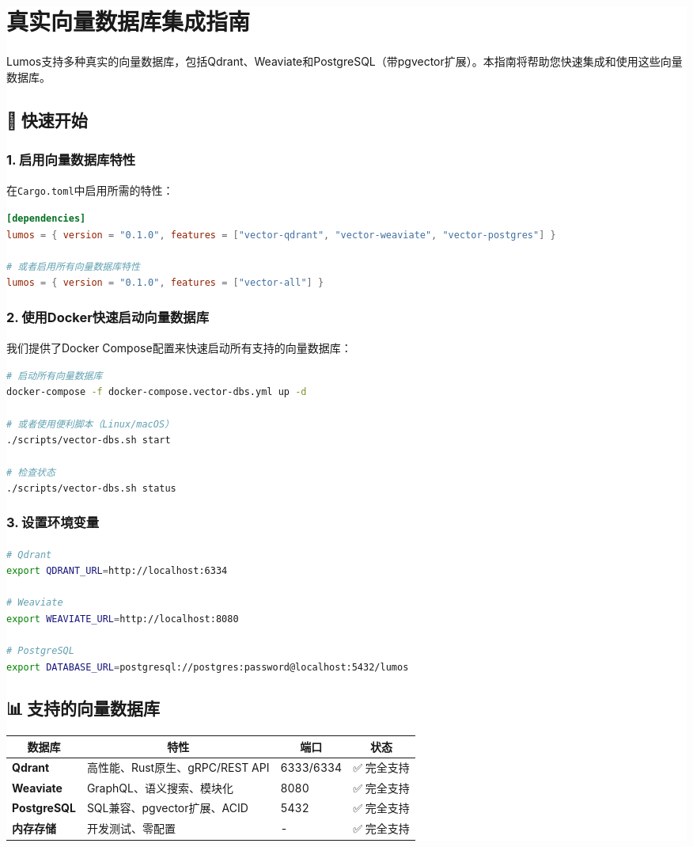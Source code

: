 # 真实向量数据库集成指南

Lumos支持多种真实的向量数据库，包括Qdrant、Weaviate和PostgreSQL（带pgvector扩展）。本指南将帮助您快速集成和使用这些向量数据库。

## 🚀 快速开始

### 1. 启用向量数据库特性

在`Cargo.toml`中启用所需的特性：

```toml
[dependencies]
lumos = { version = "0.1.0", features = ["vector-qdrant", "vector-weaviate", "vector-postgres"] }

# 或者启用所有向量数据库特性
lumos = { version = "0.1.0", features = ["vector-all"] }
```

### 2. 使用Docker快速启动向量数据库

我们提供了Docker Compose配置来快速启动所有支持的向量数据库：

```bash
# 启动所有向量数据库
docker-compose -f docker-compose.vector-dbs.yml up -d

# 或者使用便利脚本（Linux/macOS）
./scripts/vector-dbs.sh start

# 检查状态
./scripts/vector-dbs.sh status
```

### 3. 设置环境变量

```bash
# Qdrant
export QDRANT_URL=http://localhost:6334

# Weaviate  
export WEAVIATE_URL=http://localhost:8080

# PostgreSQL
export DATABASE_URL=postgresql://postgres:password@localhost:5432/lumos
```

## 📊 支持的向量数据库

| 数据库 | 特性 | 端口 | 状态 |
|--------|------|------|------|
| **Qdrant** | 高性能、Rust原生、gRPC/REST API | 6333/6334 | ✅ 完全支持 |
| **Weaviate** | GraphQL、语义搜索、模块化 | 8080 | ✅ 完全支持 |
| **PostgreSQL** | SQL兼容、pgvector扩展、ACID | 5432 | ✅ 完全支持 |
| **内存存储** | 开发测试、零配置 | - | ✅ 完全支持 |
